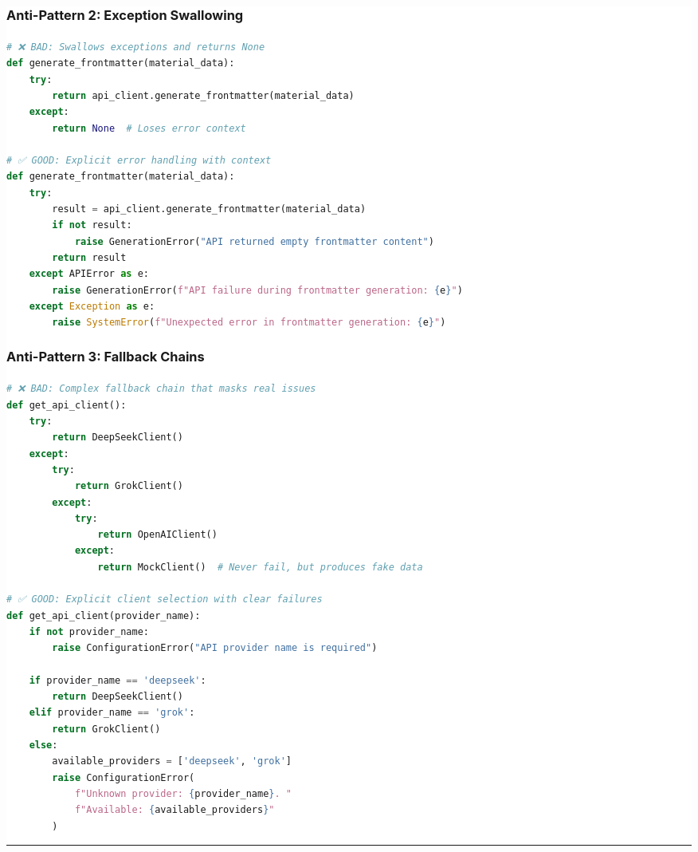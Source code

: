 ### Anti-Pattern 2: Exception Swallowing

```python
# ❌ BAD: Swallows exceptions and returns None
def generate_frontmatter(material_data):
    try:
        return api_client.generate_frontmatter(material_data)
    except:
        return None  # Loses error context

# ✅ GOOD: Explicit error handling with context
def generate_frontmatter(material_data):
    try:
        result = api_client.generate_frontmatter(material_data)
        if not result:
            raise GenerationError("API returned empty frontmatter content")
        return result
    except APIError as e:
        raise GenerationError(f"API failure during frontmatter generation: {e}")
    except Exception as e:
        raise SystemError(f"Unexpected error in frontmatter generation: {e}")
```

### Anti-Pattern 3: Fallback Chains

```python
# ❌ BAD: Complex fallback chain that masks real issues
def get_api_client():
    try:
        return DeepSeekClient()
    except:
        try:
            return GrokClient()
        except:
            try:
                return OpenAIClient()
            except:
                return MockClient()  # Never fail, but produces fake data

# ✅ GOOD: Explicit client selection with clear failures
def get_api_client(provider_name):
    if not provider_name:
        raise ConfigurationError("API provider name is required")
    
    if provider_name == 'deepseek':
        return DeepSeekClient()
    elif provider_name == 'grok':
        return GrokClient()
    else:
        available_providers = ['deepseek', 'grok']
        raise ConfigurationError(
            f"Unknown provider: {provider_name}. "
            f"Available: {available_providers}"
        )
```

---